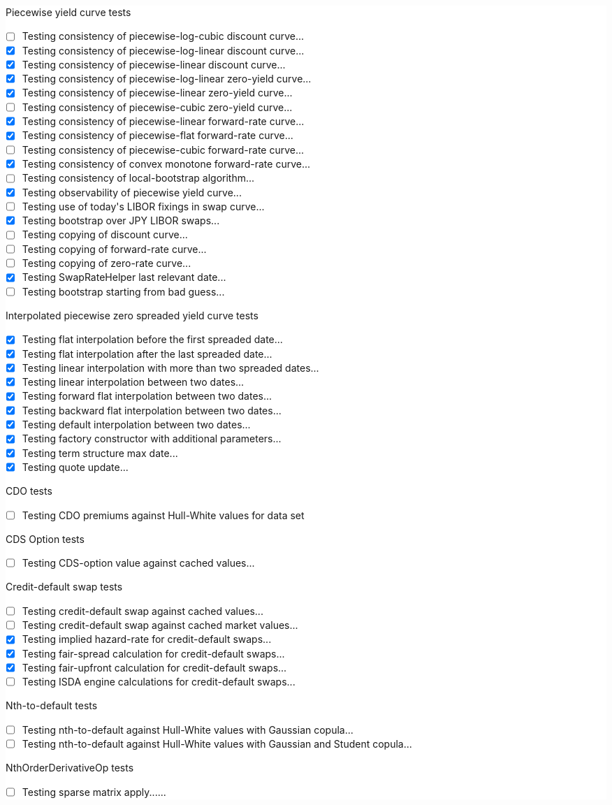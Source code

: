 Piecewise yield curve tests
- [ ] Testing consistency of piecewise-log-cubic discount curve...
- [x] Testing consistency of piecewise-log-linear discount curve...
- [x] Testing consistency of piecewise-linear discount curve...
- [x] Testing consistency of piecewise-log-linear zero-yield curve...
- [x] Testing consistency of piecewise-linear zero-yield curve...
- [ ] Testing consistency of piecewise-cubic zero-yield curve...
- [x] Testing consistency of piecewise-linear forward-rate curve...
- [x] Testing consistency of piecewise-flat forward-rate curve...
- [ ] Testing consistency of piecewise-cubic forward-rate curve...
- [x] Testing consistency of convex monotone forward-rate curve...
- [ ] Testing consistency of local-bootstrap algorithm...
- [x] Testing observability of piecewise yield curve...
- [ ] Testing use of today's LIBOR fixings in swap curve...
- [x] Testing bootstrap over JPY LIBOR swaps...
- [ ] Testing copying of discount curve...
- [ ] Testing copying of forward-rate curve...
- [ ] Testing copying of zero-rate curve...
- [x] Testing SwapRateHelper last relevant date...
- [ ] Testing bootstrap starting from bad guess...

Interpolated piecewise zero spreaded yield curve tests
- [x] Testing flat interpolation before the first spreaded date...
- [x] Testing flat interpolation after the last spreaded date...
- [x] Testing linear interpolation with more than two spreaded dates...
- [x] Testing linear interpolation between two dates...
- [x] Testing forward flat interpolation between two dates...
- [x] Testing backward flat interpolation between two dates...
- [x] Testing default interpolation between two dates...
- [x] Testing factory constructor with additional parameters...
- [x] Testing term structure max date...
- [x] Testing quote update...

CDO tests
- [ ] Testing CDO premiums against Hull-White values  for data set

CDS Option tests
- [ ] Testing CDS-option value against cached values...

Credit-default swap tests
- [ ] Testing credit-default swap against cached values...
- [ ] Testing credit-default swap against cached market values...
- [x] Testing implied hazard-rate for credit-default swaps...
- [x] Testing fair-spread calculation for credit-default swaps...
- [x] Testing fair-upfront calculation for credit-default swaps...
- [ ] Testing ISDA engine calculations for credit-default swaps...

Nth-to-default tests
- [ ] Testing nth-to-default against Hull-White values with Gaussian copula...
- [ ] Testing nth-to-default against Hull-White values with Gaussian and Student copula...

NthOrderDerivativeOp tests
- [ ] Testing sparse matrix apply......
